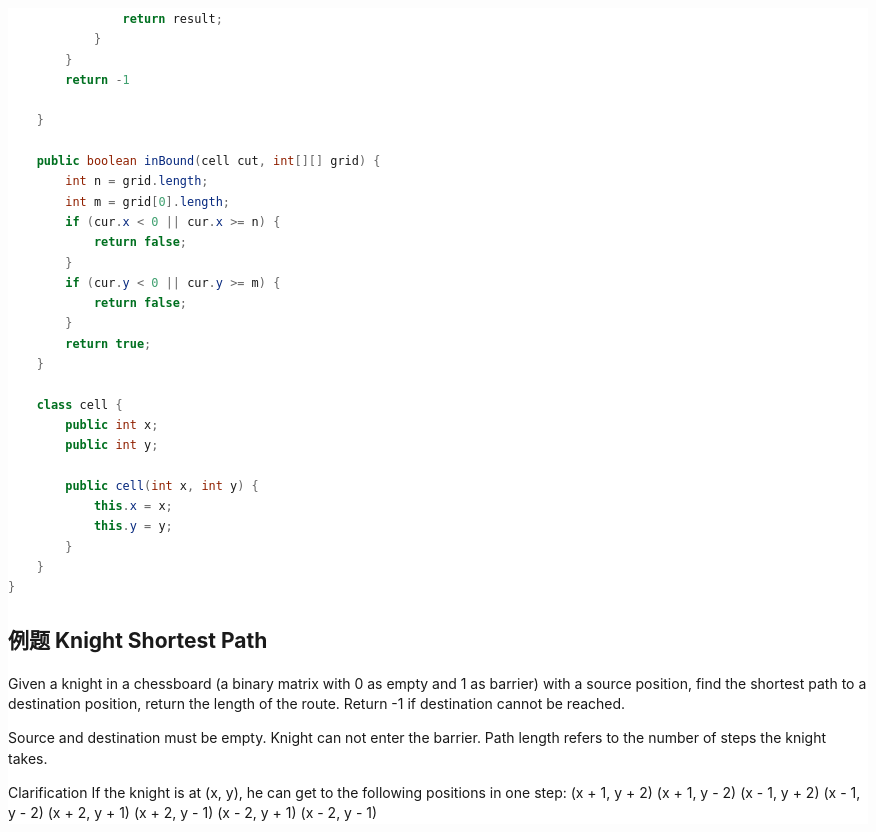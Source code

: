 ```java
                return result;
            }
        }
        return -1
        
    }
    
    public boolean inBound(cell cut, int[][] grid) {
        int n = grid.length;
        int m = grid[0].length;
        if (cur.x < 0 || cur.x >= n) {
            return false;
        }
        if (cur.y < 0 || cur.y >= m) {
            return false;
        }
        return true;
    }
    
    class cell {
        public int x;
        public int y;
        
        public cell(int x, int y) {
            this.x = x;
            this.y = y;
        }
    }
}
```

##  例题 Knight Shortest Path
Given a knight in a chessboard (a binary matrix with 0 as empty and 1 as barrier) with a source position, find the shortest path to a destination position, return the length of the route. Return -1 if destination cannot be reached.

Source and destination must be empty.
Knight can not enter the barrier.
Path length refers to the number of steps the knight takes.

Clarification
If the knight is at (x, y), he can get to the following positions in one step:
(x + 1, y + 2)
(x + 1, y - 2)
(x - 1, y + 2)
(x - 1, y - 2)
(x + 2, y + 1)
(x + 2, y - 1)
(x - 2, y + 1)
(x - 2, y - 1)
